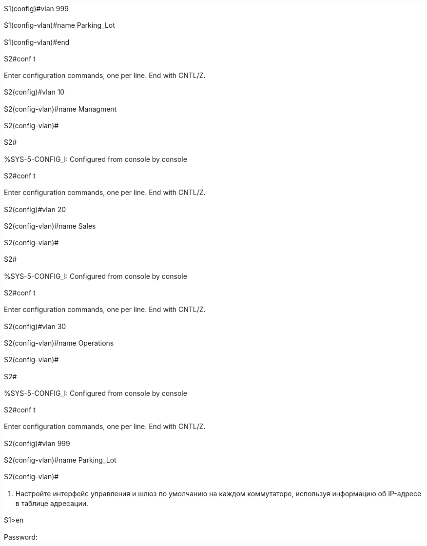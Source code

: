 S1(config)#vlan 999

S1(config-vlan)#name Parking\_Lot 

S1(config-vlan)#end

S2#conf t

Enter configuration commands, one per line. End with CNTL/Z.

S2(config)#vlan 10 

S2(config-vlan)#name Managment 

S2(config-vlan)#

S2#

%SYS-5-CONFIG\_I: Configured from console by console

S2#conf t

Enter configuration commands, one per line. End with CNTL/Z.

S2(config)#vlan 20 

S2(config-vlan)#name Sales 

S2(config-vlan)#

S2#

%SYS-5-CONFIG\_I: Configured from console by console

S2#conf t

Enter configuration commands, one per line. End with CNTL/Z.

S2(config)#vlan 30

S2(config-vlan)#name Operations

S2(config-vlan)#

S2#

%SYS-5-CONFIG\_I: Configured from console by console

S2#conf t

Enter configuration commands, one per line. End with CNTL/Z.

S2(config)#vlan 999

S2(config-vlan)#name Parking\_Lot

S2(config-vlan)#

1. Настройте интерфейс управления и шлюз по умолчанию на каждом коммутаторе, используя информацию об IP-адресе в таблице адресации. 

S1>en

Password: 
